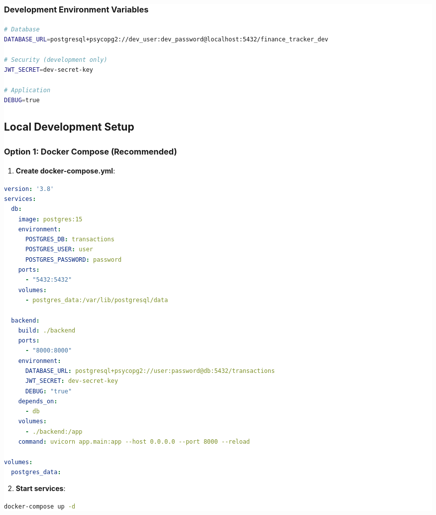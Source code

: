 ### Development Environment Variables
```bash
# Database  
DATABASE_URL=postgresql+psycopg2://dev_user:dev_password@localhost:5432/finance_tracker_dev

# Security (development only)
JWT_SECRET=dev-secret-key

# Application
DEBUG=true
```

## Local Development Setup

### Option 1: Docker Compose (Recommended)

1. **Create docker-compose.yml**:
```yaml
version: '3.8'
services:
  db:
    image: postgres:15
    environment:
      POSTGRES_DB: transactions
      POSTGRES_USER: user
      POSTGRES_PASSWORD: password
    ports:
      - "5432:5432"
    volumes:
      - postgres_data:/var/lib/postgresql/data

  backend:
    build: ./backend
    ports:
      - "8000:8000"
    environment:
      DATABASE_URL: postgresql+psycopg2://user:password@db:5432/transactions
      JWT_SECRET: dev-secret-key
      DEBUG: "true"
    depends_on:
      - db
    volumes:
      - ./backend:/app
    command: uvicorn app.main:app --host 0.0.0.0 --port 8000 --reload

volumes:
  postgres_data:
```

2. **Start services**:
```bash
docker-compose up -d
```
